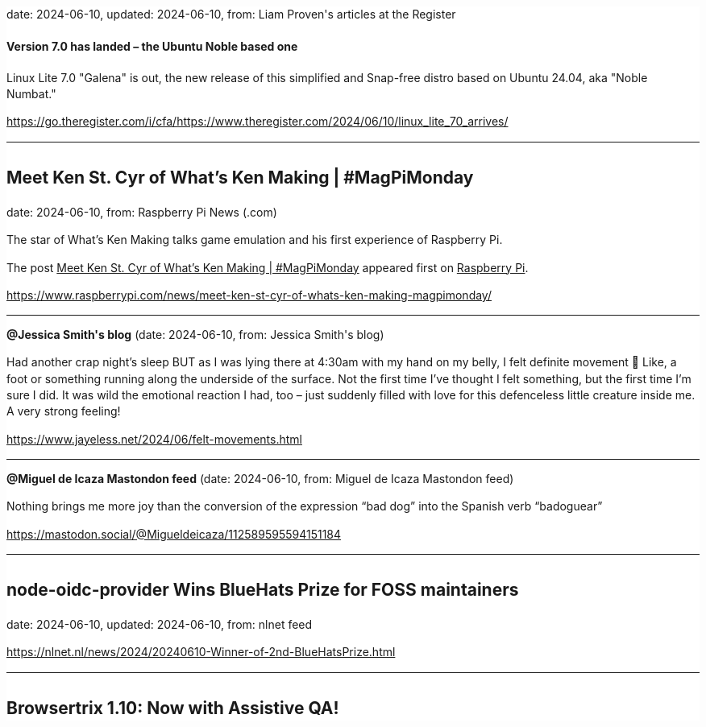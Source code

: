 date: 2024-06-10, updated: 2024-06-10, from: Liam Proven's articles at the Register

<h4>Version 7.0 has landed – the Ubuntu Noble based one</h4>
      <p>Linux Lite 7.0 "Galena" is out, the new release of this simplified and Snap-free distro based on Ubuntu 24.04, aka "Noble Numbat."</p> 

<https://go.theregister.com/i/cfa/https://www.theregister.com/2024/06/10/linux_lite_70_arrives/>

---

## Meet Ken St. Cyr of What’s Ken Making | #MagPiMonday

date: 2024-06-10, from: Raspberry Pi News (.com)

<p>The star of What’s Ken Making talks game emulation and his first experience of Raspberry Pi.</p>
<p>The post <a href="https://www.raspberrypi.com/news/meet-ken-st-cyr-of-whats-ken-making-magpimonday/">Meet Ken St. Cyr of What&#8217;s Ken Making | #MagPiMonday</a> appeared first on <a href="https://www.raspberrypi.com">Raspberry Pi</a>.</p>
 

<https://www.raspberrypi.com/news/meet-ken-st-cyr-of-whats-ken-making-magpimonday/>

---

**@Jessica Smith's blog** (date: 2024-06-10, from: Jessica Smith's blog)

<p>Had another crap night&rsquo;s sleep BUT as I was lying there at 4:30am with my hand on my belly, I felt definite movement 🥰 Like, a foot or something running along the underside of the surface. Not the first time I&rsquo;ve thought I felt something, but the first time I&rsquo;m sure I did. It was wild the emotional reaction I had, too – just suddenly filled with love for this defenceless little creature inside me. A very strong feeling!</p> 

<https://www.jayeless.net/2024/06/felt-movements.html>

---

**@Miguel de Icaza Mastondon feed** (date: 2024-06-10, from: Miguel de Icaza Mastondon feed)

<p>Nothing brings me more joy than the conversion of the expression “bad dog” into the Spanish verb “badoguear”</p> 

<https://mastodon.social/@Migueldeicaza/112589595594151184>

---

## node-oidc-provider Wins BlueHats Prize for FOSS maintainers

date: 2024-06-10, updated: 2024-06-10, from: nlnet feed

 

<https://nlnet.nl/news/2024/20240610-Winner-of-2nd-BlueHatsPrize.html>

---

## Browsertrix 1.10: Now with Assistive QA!

